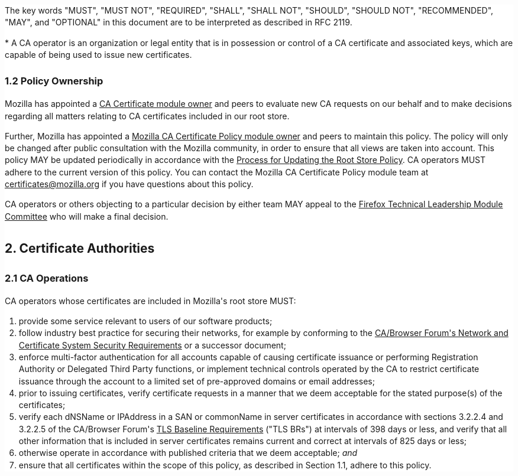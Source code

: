 The key words "MUST", "MUST NOT", "REQUIRED", "SHALL", "SHALL NOT", "SHOULD",
"SHOULD NOT", "RECOMMENDED",  "MAY", and "OPTIONAL" in this document are to be
interpreted as described in RFC 2119.

\* A CA operator is an organization or legal entity that is in possession or control of a CA certificate and associated keys, which are capable of being used to issue new certificates.

### 1.2 Policy Ownership

Mozilla has appointed a [CA Certificate module owner][CA-Cert-Module]
and peers to evaluate new CA requests on our behalf and to make decisions
regarding all matters relating to CA certificates included in our root store.

Further, Mozilla has appointed a [Mozilla CA Certificate Policy module
owner][CA-Policy-Module] and peers to maintain this policy. The policy will
only be changed after public consultation with the Mozilla community, in order
to ensure that all views are taken into account. This policy MAY be updated periodically in accordance with the [Process for Updating the Root Store Policy][Policy-Update-Process]. CA operators MUST adhere to the current version of this policy. You can contact the Mozilla CA
Certificate Policy module team at [certificates@mozilla.org][Email-Us] if you
have questions about this policy.

CA operators or others objecting to a particular decision by either team MAY appeal to
the [Firefox Technical Leadership Module Committee][Gov-Module] who will make a final
decision.

## 2. Certificate Authorities

### 2.1 CA Operations

CA operators whose certificates are included in Mozilla's root store MUST:

1.  provide some service relevant to users of our software
    products;
2.  follow industry best practice for securing their networks, for example
    by conforming to the [CA/Browser Forum's Network and Certificate System Security Requirements][NSRs] or a
    successor document;
3.  enforce multi-factor authentication for all accounts capable of causing
    certificate issuance or performing Registration Authority or Delegated
    Third Party functions, or implement technical controls operated by the CA
    to restrict certificate issuance through the account to a limited set of
    pre-approved domains or email addresses;
4.  prior to issuing certificates, verify certificate
    requests in a manner that we deem acceptable for the stated
    purpose(s) of the certificates;
5.  verify each dNSName or IPAddress in a SAN or commonName in server certificates in accordance with sections 3.2.2.4 and 3.2.2.5 of the CA/Browser Forum's [TLS Baseline Requirements][TLS-BRs] ("TLS BRs") at intervals of 398 days or less, and verify that all other information that is included in server certificates remains current and correct at intervals of 825 days or less;
6.  otherwise operate in accordance with published criteria that we
    deem acceptable; *and*
7.  ensure that all certificates within the scope of this policy, 
    as described in Section 1.1, adhere to this policy.


[Email-Us]:                 mailto:certificates@mozilla.org
[Bugzilla]:                 https://bugzilla.mozilla.org
[Trademark-Policy]:         https://www.mozilla.org/foundation/trademarks/policy/
[CA-Cert-Module]:           https://wiki.mozilla.org/Modules/Activities#CA_Certificates
[CA-Policy-Module]:         https://wiki.mozilla.org/Modules/Activities#Mozilla_CA_Certificate_Policy
[Gov-Module]:               https://wiki.mozilla.org/Modules/Firefox_Technical_Leadership
[MDSP]:                     https://groups.google.com/a/mozilla.org/g/dev-security-policy 
[EVGLs]:                    https://cabforum.org/extended-validation/
[TLS-BRs]:                  https://cabforum.org/baseline-requirements-documents/
[SMIME-BRs]:                https://cabforum.org/smime-br/
[NSRs]:                     https://cabforum.org/network-security-requirements/
[ETSI-319-411-1]:           https://www.etsi.org/deliver/etsi_en/319400_319499/31941101/01.04.01_60/en_31941101v010401p.pdf
[ETSI-319-411-2]:           https://www.etsi.org/deliver/etsi_en/319400_319499/31941102/02.05.01_60/en_31941102v020501p.pdf
[ETSI-119-411-6]:           https://www.etsi.org/deliver/etsi_ts/119400_119499/11941106/01.01.01_60/ts_11941106v010101p.pdf
[WebTrust-2.2.2]:           https://www.cpacanada.ca/-/media/site/operational/ep-education-pld/docs/mds21216webtrustca-222final-(15).pdf
[WebTrust-NetSec]:          https://www.cpacanada.ca/-/media/site/operational/ms-member-services/docs/webtrust/01618-ms_24-3464_webtrust-for-ca-network-security-v1-7_final.pdf
[WebTrust-BRs]:             https://www.cpacanada.ca/-/media/site/operational/ms-member-services/docs/webtrust/01618-ms_24-3464_webtrust-for-ca-ssl-baseline-v2-8_final.pdf
[WebTrust-SMIME]:           https://www.cpacanada.ca/-/media/site/operational/ms-member-services/docs/webtrust/01618-ms_24-3464_webtrust-for-ca-smime-certificates-v1-0-3_final.pdf
[WebTrust-For-CAs]:         https://www.cpacanada.ca/en/business-and-accounting-resources/audit-and-assurance/overview-of-webtrust-services/principles-and-criteria
[WebTrust-EV]:              https://www.cpacanada.ca/-/media/site/operational/ms-member-services/docs/webtrust/01618_ms_extended-validation-ssl_final_aoda-compliant.pdf
[CC-BY]:                    https://creativecommons.org/licenses/by/4.0/
[CC-BY-SA]:                 https://creativecommons.org/licenses/by-sa/4.0/
[CC-BY-ND]:                 https://creativecommons.org/licenses/by-nd/4.0/
[CC-0]:                     https://creativecommons.org/publicdomain/zero/1.0/
[CCADB-List]:               https://groups.google.com/a/ccadb.org/g/public
[CCADB-Policy]:             https://www.ccadb.org/policy
[CCADB-Revocation]:         https://www.ccadb.org/cas/fields#revocation-information
[3647-6]:                   https://datatracker.ietf.org/doc/html/rfc3647#section-6
[5280-6.1.4]:               https://datatracker.ietf.org/doc/html/rfc5280#section-6.1.4
[5280-4.2.1.12]:            https://datatracker.ietf.org/doc/html/rfc5280#section-4.2.1.12
[6962-3.1]:                 https://datatracker.ietf.org/doc/html/rfc6962#section-3.1
[CA-Cert-Bug]:              https://bugzilla.mozilla.org/enter_bug.cgi?bug_type=task&product=CA%20Program&component=CA%20Certificate%20Root%20Program
[How-To-Apply]:             https://wiki.mozilla.org/CA/Application_Process
[Root-Changes]:             https://wiki.mozilla.org/CA/Certificate_Change_Process
[Sec-Bugs]:                 https://bugzilla.mozilla.org/enter_bug.cgi?bug_type=task&component=CA%20Security%20Vulnerability&groups=ca-program-security&product=CA%20Program
[Policy-Update-Process]:    https://wiki.mozilla.org/CA/Updating_Root_Store_Policy
[Policy-Archive]:           https://wiki.mozilla.org/CA/Root_Store_Policy_Archive
[Incident]:                 https://wiki.mozilla.org/CA/Responding_To_An_Incident
[Capable-of-EV]:            https://wiki.mozilla.org/CA/EV_Processing_for_CAs#EV_TLS_Capable
[Audited-Location]:         https://wiki.mozilla.org/CA/Audit_Statements#Audited_Locations 
[Auditor-Qualifications]:   https://wiki.mozilla.org/CA/Audit_Statements#Auditor_Qualifications
[Process-for-External-CAs]: https://wiki.mozilla.org/CA/External_Sub_CAs
[ACAB'c]:                   https://www.acab-c.com/members/
[WebTrust Practitioners]:                 https://www.cpacanada.ca/en/business-and-accounting-resources/audit-and-assurance/overview-of-webtrust-services/licensed-webtrust-practitioners-international
[Revocation-Reasons]:        https://wiki.mozilla.org/CA/Revocation_Reasons
[Vulnerability-Disclosure]:  https://wiki.mozilla.org/CA/Vulnerability_Disclosure